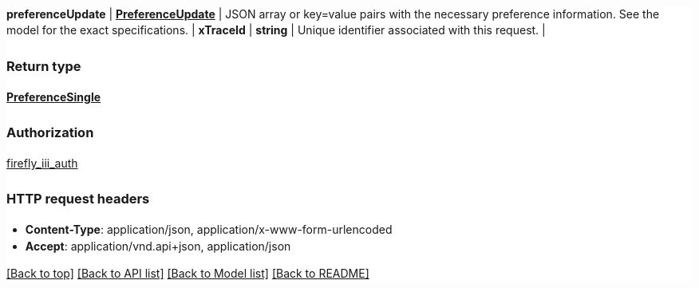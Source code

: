 **preferenceUpdate** | [**PreferenceUpdate**](PreferenceUpdate.md) | JSON array or key&#x3D;value pairs with the necessary preference information. See the model for the exact specifications. | 
 **xTraceId** | **string** | Unique identifier associated with this request. | 

### Return type

[**PreferenceSingle**](PreferenceSingle.md)

### Authorization

[firefly_iii_auth](../README.md#firefly_iii_auth)

### HTTP request headers

- **Content-Type**: application/json, application/x-www-form-urlencoded
- **Accept**: application/vnd.api+json, application/json

[[Back to top]](#) [[Back to API list]](../README.md#documentation-for-api-endpoints)
[[Back to Model list]](../README.md#documentation-for-models)
[[Back to README]](../README.md)

